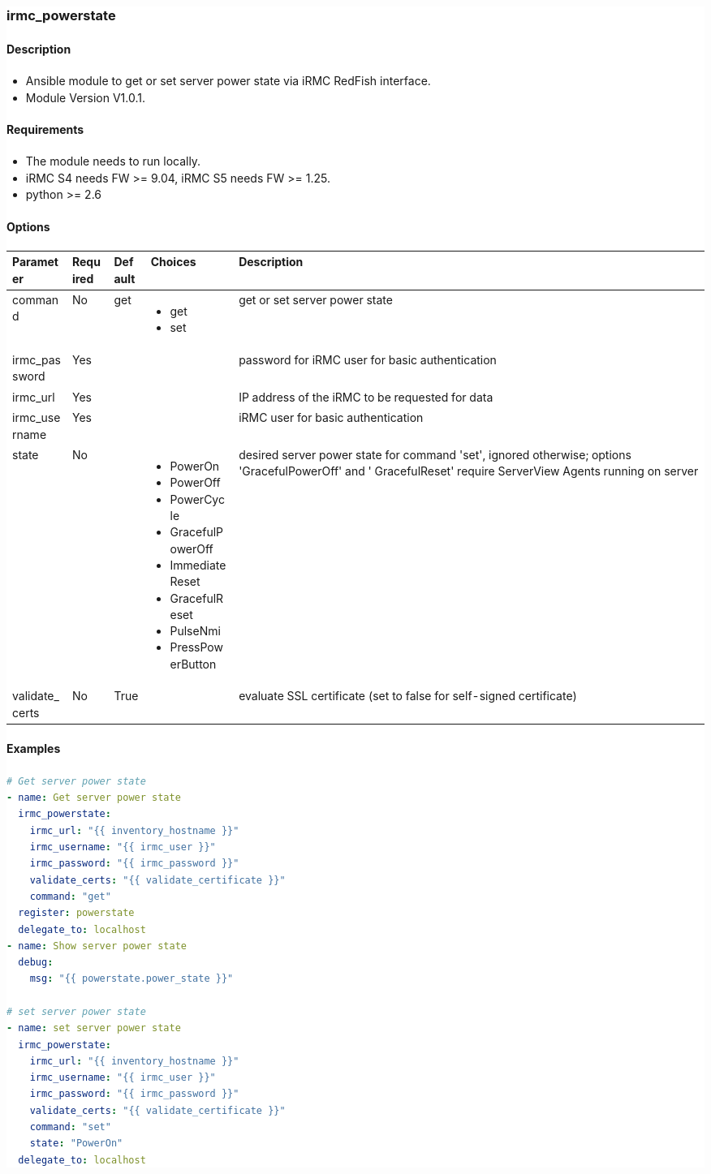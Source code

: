 ### irmc_powerstate


#### Description
* Ansible module to get or set server power state via iRMC RedFish interface.
* Module Version V1.0.1.

#### Requirements
  * The module needs to run locally.
  * iRMC S4 needs FW >= 9.04, iRMC S5 needs FW >= 1.25.
  * python >= 2.6

#### Options

| Parameter | Required | Default | Choices | Description |
|:----------|:---------|:--------|:--------|:----------- |
| command  |  No  |  get  | <ul><li>get</li><li>set</li></ul>  | get or set server power state |
| irmc_password  |  Yes  |  | | password for iRMC user for basic authentication |
| irmc_url  |  Yes  |  | | IP address of the iRMC to be requested for data |
| irmc_username  |  Yes  |  | | iRMC user for basic authentication |
| state  |  No  |  | <ul><li>PowerOn</li><li>PowerOff</li><li>PowerCycle</li><li>GracefulPowerOff</li><li>ImmediateReset</li><li>GracefulReset</li><li>PulseNmi</li><li>PressPowerButton</li></ul>  | desired server power state for command 'set', ignored otherwise; options 'GracefulPowerOff' and ' GracefulReset' require ServerView Agents running on server |
| validate_certs  |  No  |  True  | | evaluate SSL certificate (set to false for self-signed certificate) |

#### Examples
```yaml
# Get server power state
- name: Get server power state
  irmc_powerstate:
    irmc_url: "{{ inventory_hostname }}"
    irmc_username: "{{ irmc_user }}"
    irmc_password: "{{ irmc_password }}"
    validate_certs: "{{ validate_certificate }}"
    command: "get"
  register: powerstate
  delegate_to: localhost
- name: Show server power state
  debug:
    msg: "{{ powerstate.power_state }}"

# set server power state
- name: set server power state
  irmc_powerstate:
    irmc_url: "{{ inventory_hostname }}"
    irmc_username: "{{ irmc_user }}"
    irmc_password: "{{ irmc_password }}"
    validate_certs: "{{ validate_certificate }}"
    command: "set"
    state: "PowerOn"
  delegate_to: localhost
```
